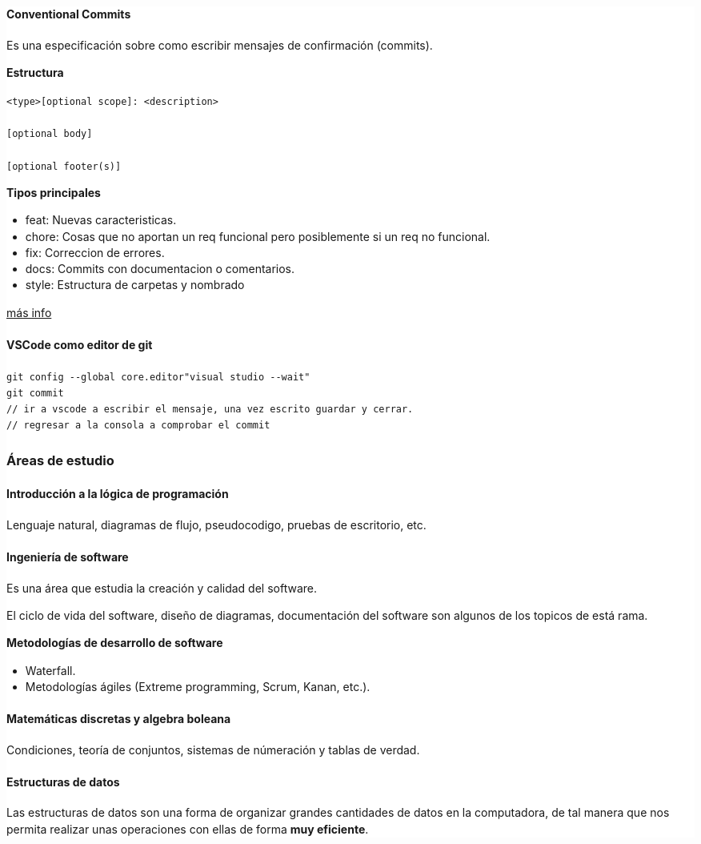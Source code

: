 #### Conventional Commits

Es una especificación sobre como escribir mensajes de confirmación (commits).

**Estructura**

```
<type>[optional scope]: <description>

[optional body]

[optional footer(s)]
```

**Tipos principales**

* feat: Nuevas caracteristicas.
* chore: Cosas que no aportan un req funcional pero posiblemente si un req no funcional.
* fix: Correccion de errores.
* docs: Commits con documentacion o comentarios.
* style: Estructura de carpetas y nombrado

[más info](https://www.conventionalcommits.org/en/v1.0.0/)

#### VSCode como editor de git

```
git config --global core.editor"visual studio --wait"
git commit 
// ir a vscode a escribir el mensaje, una vez escrito guardar y cerrar.
// regresar a la consola a comprobar el commit
```

### Áreas de estudio

#### **Introducción a la lógica de programación**

Lenguaje natural, diagramas de flujo, pseudocodigo, pruebas de escritorio, etc.

#### Ingeniería de software

Es una área que estudia la creación y calidad del software.

El ciclo de vida del software, diseño de diagramas, documentación del software son algunos de los topicos de está rama.

**Metodologías de desarrollo de software**

* Waterfall.
* Metodologías ágiles (Extreme programming, Scrum, Kanan, etc.).

#### **Matemáticas discretas y algebra boleana**

Condiciones, teoría de conjuntos, sistemas de númeración y tablas de verdad.

#### Estructuras de datos

Las estructuras de datos son una forma de organizar grandes cantidades de datos en la computadora, de tal manera que nos permita realizar unas operaciones con ellas de forma  **muy eficiente**.
